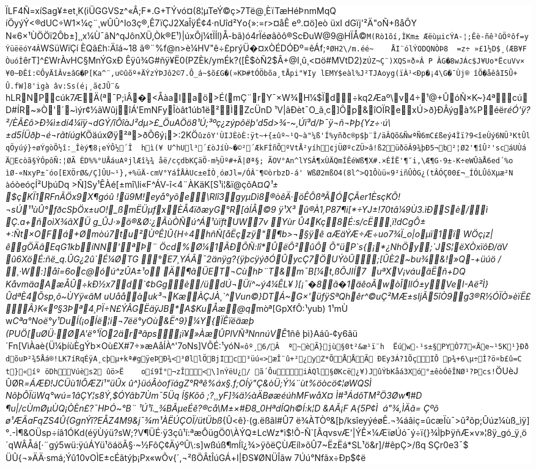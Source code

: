 ÏLF4Ñ=xíSag¥±et¸K(iÜGGVSz^«Â;F*.G+TÝvó¤(8¦µTeÝ©ç>7Të@¸ÈïTæHéÞnmMqQíÖyýÝ<®dUC÷W1×¼ç¨¸wÛÛ^Io3ç®,Ê7ïÇJ2XaÎÿÉ¢4·nUîd²Yo{»:=r>¤åÊ
eº.¤ö]eò üxI	dGïj'­²Ä"oÑ+ßåÕYN«6×¹ÙÖÖï2Ôb±]¸¸x¼Ù¯âN^qJônXÜ,Òk®E¹)|úxÔj¼tÏÍl)Å-bã)ó4rÏéøâõô®ScÐuW@9@HÏÅ©`M(Rò1õí,ÌKm± ÆëùµicÝA-¦;Êè­-ñê³ûÖºôf=yÝüëëóY4Â`WSüWïÇí
ÈQâ£h:Äîá~18
ã®¨%f@n>è¼HV"ê÷£prýÜ�¤xÒÉDÓÐº=êÁf;`ªØH2\/m.éé~	ÅI¨ólÝODQNÒÞ8	=z÷
»£1½D$¸(ÆB¥FÒuóÎ`êrT]^£WrÀvHC§MnÝGxÐ Êÿû¾G#ñÿ¥Ë0(PZÈk/ymÉk?([Ê$òÑ2$Â+@I¸û­¸<¤ö#MVtD2)z`ÚZ¬Ç¨)XQS¤ð»Â P
ÂG�­8wJÁc$J¥Uo*ËcuVv×	¥0~ÐÊî:©ÔyÄîÂv±âG�­P[Ka^¨,u©û­õº+ÄÝzÝÞJô2©7.Ô_á~$õ£G�­(»KÞ#tÓÖbõa¸tÅpi"¥Iy lEMY$eàl%J²TJAoyg(ïÀ¹<Ðp�¡4\G�¯Ùj®
îÕ�åêâI5Û+
Û.fW]8'igà
âv:Ss(é¡¸ã¢JÛ¨&`hLRNPcúk7ÆÄ(ª¯P;ìÂ�<ÅàaIaö>É(mÇ¨rY¯×W¾H¼$Ïd÷kq2Æaº\v4÷¹@+ÛóÑ×K~}4ªcúD#ÍR~»Ò'´~ìýr¢½ãWûjîÁ'EmNFyÎòât1úb1ë²ÌZcÜnD
¹V|âÐèt¯O_ã¸c]Ôp&îOÏRexÚ>ð}ÐÂýgà%Péër*éÓ'ÿ?²/ÈÃ£ô>Ð¾ì±dí4¼ïÿ¬dGÝ/îÕîàJ²dµ>£_ÖuAÖö8¹Ú;³ºç¿zýpôë­þ'd5d>¾-~¸Úï³d/Þ¯ÿ¬ñ¬Þþ{Yz÷·ú\±d5ÍÜðþ¬é¬rãtíúg*KÖäúxØÿ²ª>ðÕ6ý¡>:2KÖ`ûzôY'ÙIJÈòÈ:ÿt~+{±ûº~¹Q~à"¼ß'Í%yñðc®p$þ¨Í/äÂQõ&ÑwªÑ6mC£ßeý4Ìï?9<îeÙý6NÜ³KtÛlqÖyúý}÷øÝgòÕ½î:_Îèý¶8¡eÝÔ½´Î	­hì(¥ U^hUl³´£òJíÙ~�©²´ÆkFÍñÕºVtÅ²yíh¢jÜØºcZÜ>â!ß2üðöÂ9¾þÐ5¬b²¦Ø2'¶îÛ²'scáUÙáÄEcòã§ÝÓpôÑ:¦ØÃ
ÈD%%°UÅáuAºjlÆî¼¾
åë/cçdbKÇäÖ·m½Üº#+Ã|Øª§;
ÃOV°An^lYSÂ¶xÙÄQmÍÊéWß¶X#.×ÉÍË'¶¯i,\Æ¶G·9±-K÷eW­ÛàÅ6ed´%oìØ-«NxyP±¯óo[EXÖrØ&/Ç]ÛU~¹},+%üÄ-cmV°YáÎÅÀUc±eÍÒ¸ó­øJl=/ÓÂ¨¶©òrbzD-á' WßØ2mßO4(8l^>Q1Ôùü«9²iñÛÒG¿(tÂÓÇ00£¬_ÍÓLÛôXµæ²Nà`óòeóçÍ²UþúDq	>Ñ]Sy¹ÊÀé[±mî\li«F^ÁV-î<4¨ÀKäK[S¹i¦\&ï@çõA¤*Q¹±
$çKÏ1RFnÃÖx9X¶góû !ü9M!eyå°yõe\Rlî3gyµDì8®òêÄ·öÊÔßªÃÓÇÃer1È­sçKÕ!¬sÚ¹¹ùÛ°fðcSþÖx±uO!_ßmËÜµfxÈÅ4ïðæyG°R[áÍÅ©9
ÿ¹X³
û®À1,P87¶i[*÷YJ±!70tâ¼9Ù3.ìÐSè/ì Ç.a+ñoìX¾ãXÜ g_ÛJ·»ö®&Ø:¿ÃùÒÑú^Á¹ùïftUW­7v Yùr	Û4Kç8É:s/cË¸ï!dCgÔ±+:Ñt×OFá+Ømòú7tu²­ÙºÊ]Û{H÷4hñÑ[åËçzÿ"¶b>¬§ÿê 
aÆäÝÆ÷Æ÷uo7¾Ï_o|oµï1ï  WÖç¡z|êgÖÄâEqG1kbíNN'ªÞ¨
Öcd%­Ø¼1ÃÐÕÑ:lî*ÛëÔ²ûÔ Õ"üP`s{¡*¿NhÖy;`JS¦ëXÒxïôÐ/äV
û6XöÉ:ñë_q.ÛG¿2û`­É¼ØTG
°E7¸YÁÃ¯2änÿg?{ÿþcÿýðÓÛycÇ7ÖUÝòÛ;[ÛÈ2~bu¾&!»Q-+üúö
/ ¸·W:]åî=6oc@óú^zÛA±¹o Ä¶ãÜET¬CùhÞ¨T&m¯B[¼t,ßÔJIÍ7 
uªXV¡váuäËñ+DQ
KåvmäaAæÅÛ÷kÐ½x7d`¢bGgè/üdÚ¬Üï^~ý4¼ÊL¥ )[¡¯�8ã�1äêoÃwòÎIlÓ±yVeI-Aë²Ì}ÛdªÈ4Õsp,õ~ÙYÿ«âM uUååàuk³¬KæÀÇJÀ¸`^Vun©}DTÁ~G×'üfÿSªQhêr^©uÇ²MÆ±sIjÃ5îÒ9g3®R½ÓÏÒ»èïË£Ã}K«º§3Þª4¸PÏ÷N£ÝÂGËäÿJB*A$KuÅæ@q*mòª[GpXfÔ:¹yub)
1¹mÙ
w*Cªa°Noë°y¹DuÍ(¡oÍë¦i¬7ëë°yOù&Ë^9}¼Y{ÏÊïëäæþ
(PUÖ[uØÜ·ØA'ë°¹ÏO2ärªãps¡ï¥»ÀæÛPlVÑ³NnnúVÊ*1ñê
þì}Aáû-¢y6ãü´Fn[VìÀaè{Ü¼þíùÈgÝb­×Où£X#7÷»æAåÍÀ^'7oNs]VÕÉ:¹yóN`«ôº¸6/Â	
ª~èÃ}jù§0t²&æ¹ï¨h	Ëúw-¹s±§PYÒ77«Äe~¹5K¹}ÐðdõuÞ²¾5Åá®!LK7íRqÉÿA¸cþµ+kª#gÿeÞÐ¾<³ØllÖBjIc³üú«>æÎ¨û+²¿yZ*ÕÅÅÃ	ÐEy3Á?1ÕçIÔ
p¾+6\µ÷Ì?ö¤b£û=Ct}«íº	öDhVúès2
ûö>Ë	oí9Í°¬zÎ<\]nÝëU¿/
ã´ÔuiÁQl§ØKcë¿¥)JûÝbKåá3Xó°±êòÓêÎNØ¹?Þcs!`ÖUèJ
ÛØR*=ÁÆÐ!JCÜù1lÔÆZi¹"üÛx
û^}üóÂòofïágZ°Rªê%áx§.f;OÍý"Ç&òÜ;Ý¼¨ùt%öòcö¢¦øWQSÌ
NõþÔÏüWq°wú=1âÇY¦s8Ý,$ÓYâb7Ùm¯5Üq
Í§Kõõ ;?¸¸yF]¾ä½àÄBøæéúhMFwåX¤
Ì#³ÁdôTM²Ö3Øw¶#D
¶u|/cÙmØµÙQ¡ÒÈn£?¯HÞÓ~°B¨
¹Ú¹­î._¾BÃµeÉê?®cå\M±×#Ð8_0HªdÍQh©Í:k¦D
	&AÃ¡F	A{5P¢Ì	 á"¾,ÌÄã=
Çºõ
ø¹ÆÃaFqZS4Û{GgnÝî?EÅZ4M9&j¯¾m¹ÀËÚÇOÏ/ütÜbß*{Û<ê}·(g.ëßãl#Û7 ë¾ÀTÒº&[þ/ksîeyýéøÊ.­­¬¾áâiç=ûcæÏù¯>û²õp;Ûúz¼ùß_ìÿ]°.-Ì¶&OÜsp÷íâ1ÓKd(éÿÙýü?sW;?V¶ÜÉ·ÿ3çû¹í:ªæÔügÖ0\ÀÝQ±LcWz*ì$!Õ-Ñ`[ÃqvsvÆ'|ÝÊ×¼ÆïøÚó¯ý÷ï{}¾ÌþÞÿñÆ×v»¦8ÿ_gó_ÿ¸ö´q­WÂÅá[·¨gý5wü:ÿúÁYü¹öáöÃ§·~½FõÇ¢ÄýºÛ\:s]wßúß¶mÍî¿¾>ÿõëÇÙÆíl»õÛ7~ËzËá*SL¹ö&r]/#êpÇ>/ßq	SÇr0e3¯$\
ÜÛ{¬»ÄÄ·smá;Ýû10vOÌE±cÉãtýþ¡Px«wÕv{´,¬²ßÖÂtÎúGÁ+I|ÐS¥ØNÜÎãw
7Úú°Nfãx÷Ðp$¢ë